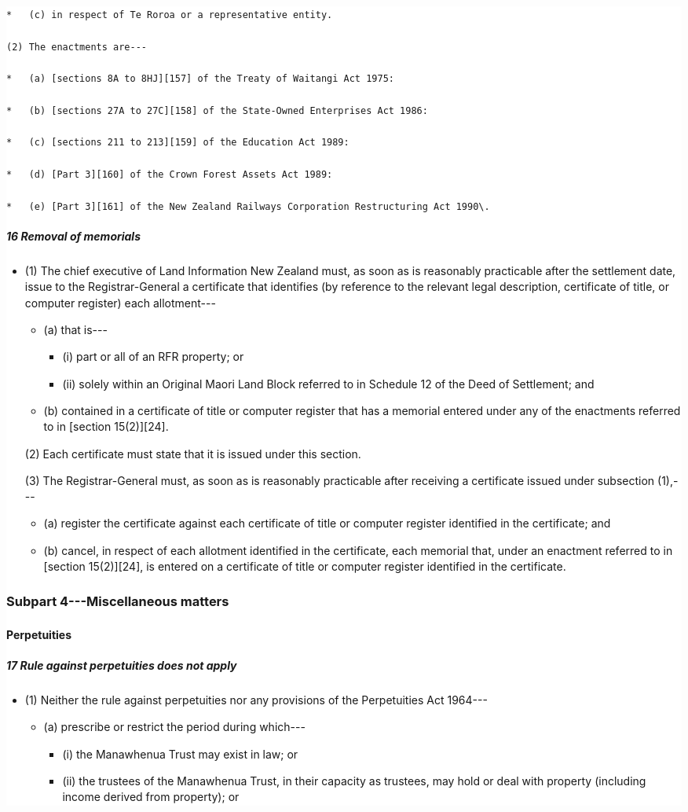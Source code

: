     *   (c) in respect of Te Roroa or a representative entity.
    
    (2) The enactments are---
        
    *   (a) [sections 8A to 8HJ][157] of the Treaty of Waitangi Act 1975:
    
    *   (b) [sections 27A to 27C][158] of the State-Owned Enterprises Act 1986:
    
    *   (c) [sections 211 to 213][159] of the Education Act 1989:
    
    *   (d) [Part 3][160] of the Crown Forest Assets Act 1989:
    
    *   (e) [Part 3][161] of the New Zealand Railways Corporation Restructuring Act 1990\.
    
    

##### 16 Removal of memorials
    
*   (1) The chief executive of Land Information New Zealand must, as soon as is reasonably practicable after the settlement date, issue to the Registrar-General a certificate that identifies (by reference to the relevant legal description, certificate of title, or computer register) each allotment---
        
    *   (a) that is---
            
        *   (i) part or all of an RFR property; or
        
        *   (ii) solely within an Original Maori Land Block referred to in Schedule 12 of the Deed of Settlement; and
        
        
    
    *   (b) contained in a certificate of title or computer register that has a memorial entered under any of the enactments referred to in [section 15(2)][24].
    
    (2) Each certificate must state that it is issued under this section.
    
    (3) The Registrar-General must, as soon as is reasonably practicable after receiving a certificate issued under subsection (1),---
        
    *   (a) register the certificate against each certificate of title or computer register identified in the certificate; and
    
    *   (b) cancel, in respect of each allotment identified in the certificate, each memorial that, under an enactment referred to in [section 15(2)][24], is entered on a certificate of title or computer register identified in the certificate.
    
    

### Subpart 4---Miscellaneous matters

#### Perpetuities

##### 17 Rule against perpetuities does not apply
    
*   (1) Neither the rule against perpetuities nor any provisions of the Perpetuities Act 1964---
        
    *   (a) prescribe or restrict the period during which---
            
        *   (i) the Manawhenua Trust may exist in law; or
        
        *   (ii) the trustees of the Manawhenua Trust, in their capacity as trustees, may hold or deal with property (including income derived from property); or
        